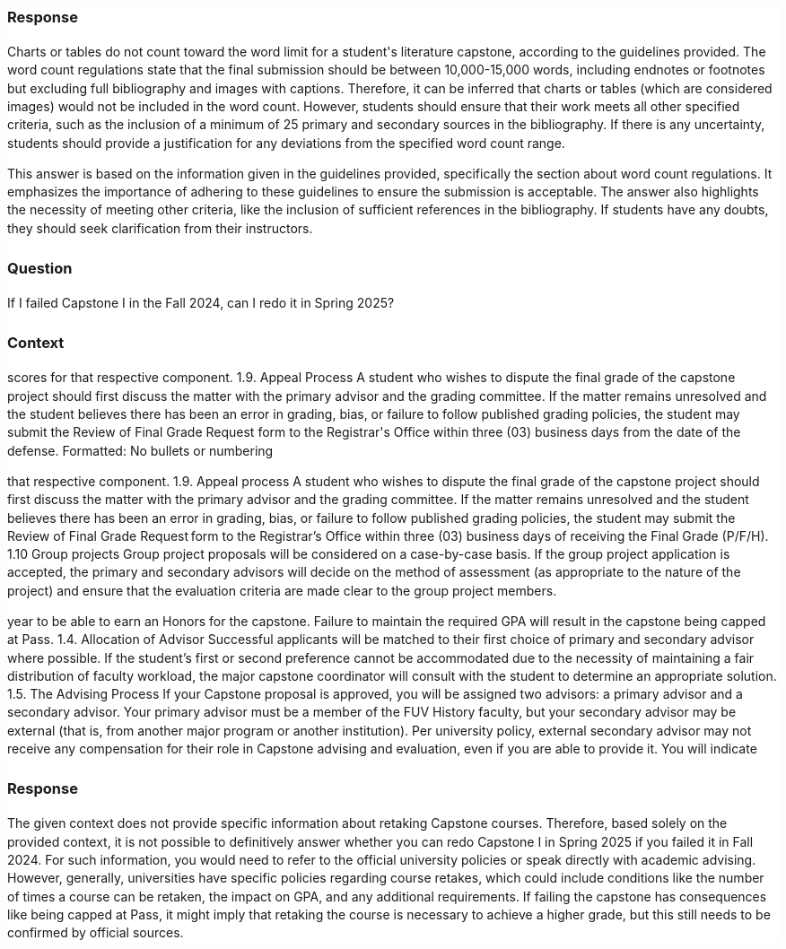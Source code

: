 ### Response
Charts or tables do not count toward the word limit for a student's literature capstone, according to the guidelines provided. The word count regulations state that the final submission should be between 10,000-15,000 words, including endnotes or footnotes but excluding full bibliography and images with captions. Therefore, it can be inferred that charts or tables (which are considered images) would not be included in the word count. However, students should ensure that their work meets all other specified criteria, such as the inclusion of a minimum of 25 primary and secondary sources in the bibliography. If there is any uncertainty, students should provide a justification for any deviations from the specified word count range. 

This answer is based on the information given in the guidelines provided, specifically the section about word count regulations. It emphasizes the importance of adhering to these guidelines to ensure the submission is acceptable. The answer also highlights the necessity of meeting other criteria, like the inclusion of sufficient references in the bibliography. If students have any doubts, they should seek clarification from their instructors.

            
### Question
If I failed Capstone I in the Fall 2024, can I redo it in Spring 2025?

### Context
scores for that respective component. 1.9. Appeal Process A student who wishes to dispute the final grade of the capstone project should first discuss the matter with the primary advisor and the grading committee. If the matter remains unresolved and the student believes there has been an error in grading, bias, or failure to follow published grading policies, the student may submit the Review of Final Grade Request form to the Registrar's Office within three (03) business days from the date of the defense. Formatted:  No bullets or numbering

that respective component. 1.9. Appeal process A student who wishes to dispute the final grade of the capstone project should first discuss the matter with the primary advisor and the grading committee. If the matter remains unresolved and the student believes there has been an error in grading, bias, or failure to follow published grading policies, the student may submit the Review of Final Grade Request form to the Registrar’s Office within three (03) business days of receiving the Final Grade (P/F/H). 1.10 Group projects Group project proposals will be considered on a case-by-case basis. If the group project application is accepted, the primary and secondary advisors will decide on the method of assessment (as appropriate to the nature of the project) and ensure that the evaluation criteria are made clear to the group project members.

year to be able to earn an Honors for the capstone. Failure to maintain the required GPA will result in the capstone being capped at Pass. 1.4. Allocation of Advisor Successful applicants will be matched to their first choice of primary and secondary advisor where possible. If the student’s first or second preference cannot be accommodated due to the necessity of maintaining a fair distribution of faculty workload, the major capstone coordinator will consult with the student to determine an appropriate solution. 1.5. The Advising Process If your Capstone proposal is approved, you will be assigned two advisors: a primary advisor and a secondary advisor. Your primary advisor must be a member of the FUV History faculty, but your secondary advisor may be external (that is, from another major program or another institution). Per university policy, external secondary advisor may not receive any compensation for their role in Capstone advising and evaluation, even if you are able to provide it. You will indicate

### Response
The given context does not provide specific information about retaking Capstone courses. Therefore, based solely on the provided context, it is not possible to definitively answer whether you can redo Capstone I in Spring 2025 if you failed it in Fall 2024. For such information, you would need to refer to the official university policies or speak directly with academic advising. However, generally, universities have specific policies regarding course retakes, which could include conditions like the number of times a course can be retaken, the impact on GPA, and any additional requirements. If failing the capstone has consequences like being capped at Pass, it might imply that retaking the course is necessary to achieve a higher grade, but this still needs to be confirmed by official sources.
